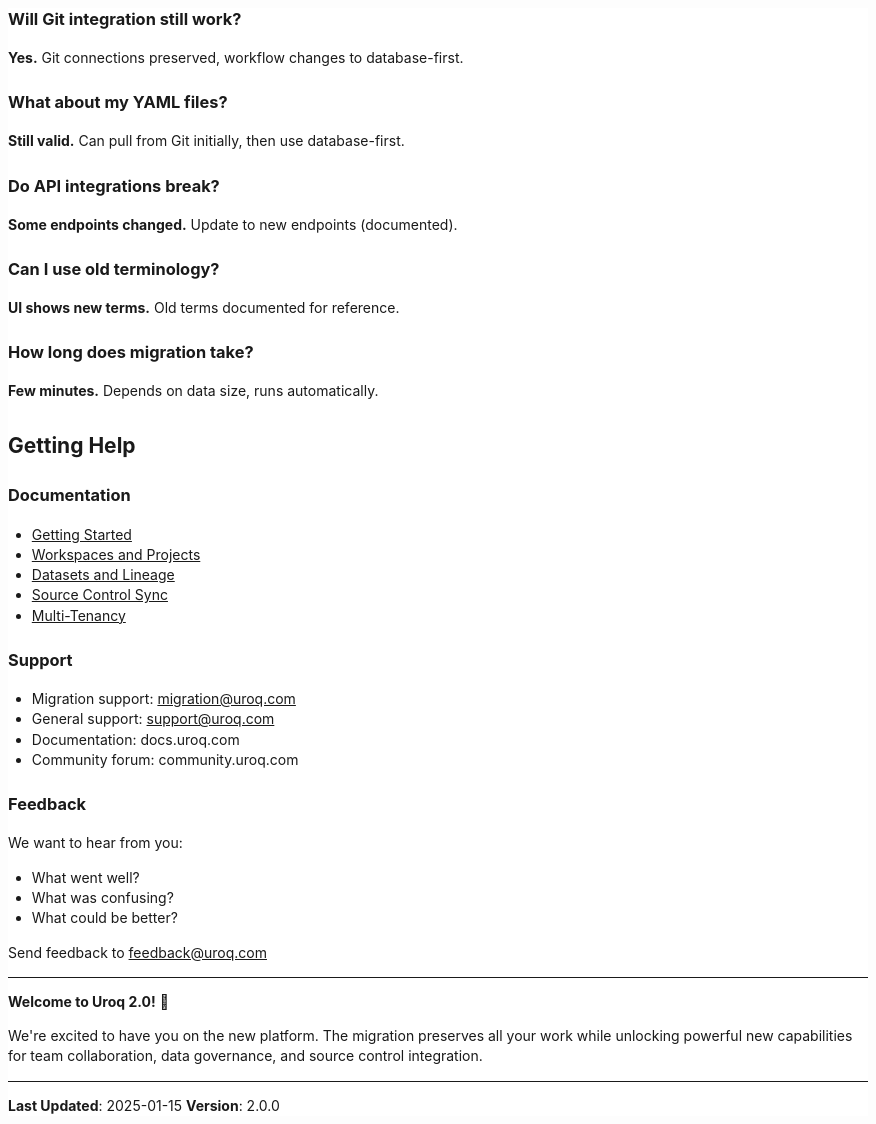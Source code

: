 ### Will Git integration still work?
**Yes.** Git connections preserved, workflow changes to database-first.

### What about my YAML files?
**Still valid.** Can pull from Git initially, then use database-first.

### Do API integrations break?
**Some endpoints changed.** Update to new endpoints (documented).

### Can I use old terminology?
**UI shows new terms.** Old terms documented for reference.

### How long does migration take?
**Few minutes.** Depends on data size, runs automatically.

## Getting Help

### Documentation
- [Getting Started](./getting-started.md)
- [Workspaces and Projects](./workspaces-and-projects.md)
- [Datasets and Lineage](./datasets-and-lineage.md)
- [Source Control Sync](./source-control-sync.md)
- [Multi-Tenancy](./multi-tenancy.md)

### Support
- Migration support: migration@uroq.com
- General support: support@uroq.com
- Documentation: docs.uroq.com
- Community forum: community.uroq.com

### Feedback
We want to hear from you:
- What went well?
- What was confusing?
- What could be better?

Send feedback to feedback@uroq.com

---

**Welcome to Uroq 2.0!** 🎉

We're excited to have you on the new platform. The migration preserves all your work while unlocking powerful new capabilities for team collaboration, data governance, and source control integration.

---

**Last Updated**: 2025-01-15
**Version**: 2.0.0
